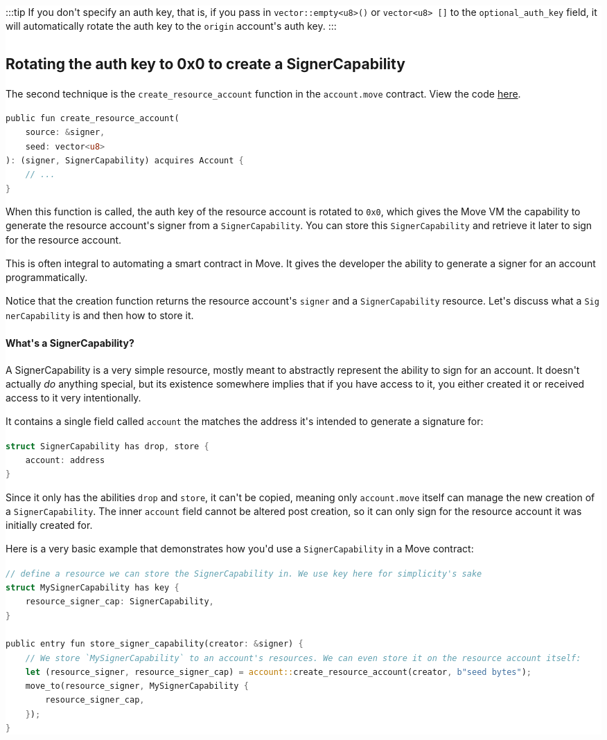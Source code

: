 :::tip
If you don't specify an auth key, that is, if you pass in `vector::empty<u8>()` or `vector<u8> []` to the `optional_auth_key` field, it will automatically rotate the auth key to the `origin` account's auth key.
:::

## Rotating the auth key to 0x0 to create a SignerCapability

The second technique is the `create_resource_account` function in the `account.move` contract. View the code [here](https://github.com/aptos-labs/aptos-core/blob/4beb914a168bd358ec375bfd9854cffaa271199a/aptos-move/framework/aptos-framework/sources/account.move#L602).

```rust
public fun create_resource_account(
    source: &signer,
    seed: vector<u8>
): (signer, SignerCapability) acquires Account {
    // ...
}
```

When this function is called, the auth key of the resource account is rotated to `0x0`, which gives the Move VM the capability to generate the resource account's signer from a `SignerCapability`. You can store this `SignerCapability` and retrieve it later to sign for the resource account.

This is often integral to automating a smart contract in Move. It gives the developer the ability to generate a signer for an account programmatically.

Notice that the creation function returns the resource account's `signer` and a `SignerCapability` resource. Let's discuss what a `SignerCapability` is and then how to store it.

#### What's a SignerCapability?

A SignerCapability is a very simple resource, mostly meant to abstractly represent the ability to sign for an account. It doesn't actually *do* anything special, but its existence somewhere implies that if you have access to it, you either created it or received access to it very intentionally.

It contains a single field called `account` the matches the address it's intended to generate a signature for:

```rust
struct SignerCapability has drop, store {
    account: address
}
```

Since it only has the abilities `drop` and `store`, it can't be copied, meaning only `account.move` itself can manage the new creation of a `SignerCapability`. The inner `account` field cannot be altered post creation, so it can only sign for the resource account it was initially created for.

Here is a very basic example that demonstrates how you'd use a `SignerCapability` in a Move contract:

```rust
// define a resource we can store the SignerCapability in. We use key here for simplicity's sake
struct MySignerCapability has key {
    resource_signer_cap: SignerCapability,
}

public entry fun store_signer_capability(creator: &signer) {
    // We store `MySignerCapability` to an account's resources. We can even store it on the resource account itself:
    let (resource_signer, resource_signer_cap) = account::create_resource_account(creator, b"seed bytes");
    move_to(resource_signer, MySignerCapability {
        resource_signer_cap,
    });
}
```